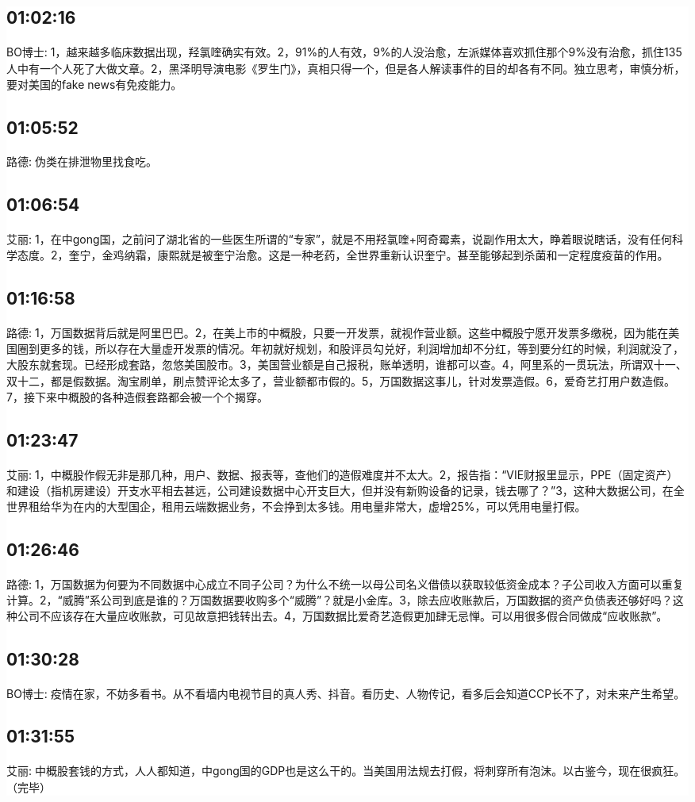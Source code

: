 ## 01:02:16

BO博士: 1，越来越多临床数据出现，羟氯喹确实有效。2，91%的人有效，9%的人没治愈，左派媒体喜欢抓住那个9%没有治愈，抓住135人中有一个人死了大做文章。2，黑泽明导演电影《罗生门》，真相只得一个，但是各人解读事件的目的却各有不同。独立思考，审慎分析，要对美国的fake news有免疫能力。

## 01:05:52

路德: 伪类在排泄物里找食吃。

## 01:06:54

艾丽: 1，在中gong国，之前问了湖北省的一些医生所谓的“专家”，就是不用羟氯喹+阿奇霉素，说副作用太大，睁着眼说瞎话，没有任何科学态度。2，奎宁，金鸡纳霜，康熙就是被奎宁治愈。这是一种老药，全世界重新认识奎宁。甚至能够起到杀菌和一定程度疫苗的作用。

## 01:16:58

路德: 1，万国数据背后就是阿里巴巴。2，在美上市的中概股，只要一开发票，就视作营业额。这些中概股宁愿开发票多缴税，因为能在美国圈到更多的钱，所以存在大量虚开发票的情况。年初就好规划，和股评员勾兑好，利润增加却不分红，等到要分红的时候，利润就没了，大股东就套现。已经形成套路，忽悠美国股市。3，美国营业额是自己报税，账单透明，谁都可以查。4，阿里系的一贯玩法，所谓双十一、双十二，都是假数据。淘宝刷单，刷点赞评论太多了，营业额都市假的。5，万国数据这事儿，针对发票造假。6，爱奇艺打用户数造假。7，接下来中概股的各种造假套路都会被一个个揭穿。

## 01:23:47

艾丽: 1，中概股作假无非是那几种，用户、数据、报表等，查他们的造假难度并不太大。2，报告指：“VIE财报里显示，PPE（固定资产）和建设（指机房建设）开支水平相去甚远，公司建设数据中心开支巨大，但并没有新购设备的记录，钱去哪了？”3，这种大数据公司，在全世界租给华为在内的大型国企，租用云端数据业务，不会挣到太多钱。用电量非常大，虚增25%，可以凭用电量打假。

## 01:26:46

路德: 1，万国数据为何要为不同数据中心成立不同子公司？为什么不统一以母公司名义借债以获取较低资金成本？子公司收入方面可以重复计算。2，“威腾”系公司到底是谁的？万国数据要收购多个“威腾”？就是小金库。3，除去应收账款后，万国数据的资产负债表还够好吗？这种公司不应该存在大量应收账款，可见故意把钱转出去。4，万国数据比爱奇艺造假更加肆无忌惮。可以用很多假合同做成“应收账款”。

## 01:30:28

BO博士: 疫情在家，不妨多看书。从不看墙内电视节目的真人秀、抖音。看历史、人物传记，看多后会知道CCP长不了，对未来产生希望。

## 01:31:55

艾丽: 中概股套钱的方式，人人都知道，中gong国的GDP也是这么干的。当美国用法规去打假，将刺穿所有泡沫。以古鉴今，现在很疯狂。
（完毕）
